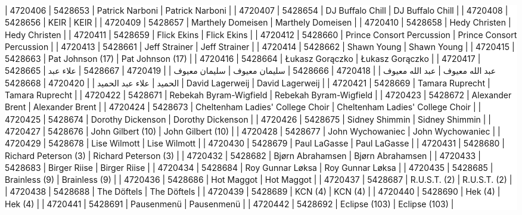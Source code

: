 | 4720406 | 5428653 | Patrick Narboni | Patrick Narboni |
| 4720407 | 5428654 | DJ Buffalo Chill | DJ Buffalo Chill |
| 4720408 | 5428656 | KEIR | KEIR |
| 4720409 | 5428657 | Marthely Domeisen | Marthely Domeisen |
| 4720410 | 5428658 | Hedy Christen | Hedy Christen |
| 4720411 | 5428659 | Flick Ekins | Flick Ekins |
| 4720412 | 5428660 | Prince Consort Percussion | Prince Consort Percussion |
| 4720413 | 5428661 | Jeff Strainer | Jeff Strainer |
| 4720414 | 5428662 | Shawn Young | Shawn Young |
| 4720415 | 5428663 | Pat Johnson (17) | Pat Johnson (17) |
| 4720416 | 5428664 | Łukasz Gorączko | Łukasz Gorączko |
| 4720417 | 5428665 | عبد الله معيوف | عبد الله معيوف |
| 4720418 | 5428666 | سليمان معيوف | سليمان معيوف |
| 4720419 | 5428667 | علاء عبد الحميد | علاء عبد الحميد |
| 4720420 | 5428668 | David Lagerweij | David Lagerweij |
| 4720421 | 5428669 | Tamara Ruprecht | Tamara Ruprecht |
| 4720422 | 5428671 | Rebekah Byram-Wigfield | Rebekah Byram-Wigfield |
| 4720423 | 5428672 | Alexander Brent | Alexander Brent |
| 4720424 | 5428673 | Cheltenham Ladies' College Choir | Cheltenham Ladies' College Choir |
| 4720425 | 5428674 | Dorothy Dickenson | Dorothy Dickenson |
| 4720426 | 5428675 | Sidney Shimmin | Sidney Shimmin |
| 4720427 | 5428676 | John Gilbert (10) | John Gilbert (10) |
| 4720428 | 5428677 | John Wychowaniec | John Wychowaniec |
| 4720429 | 5428678 | Lise Wilmott | Lise Wilmott |
| 4720430 | 5428679 | Paul LaGasse | Paul LaGasse |
| 4720431 | 5428680 | Richard Peterson (3) | Richard Peterson (3) |
| 4720432 | 5428682 | Bjørn Abrahamsen | Bjørn Abrahamsen |
| 4720433 | 5428683 | Birger Riise | Birger Riise |
| 4720434 | 5428684 | Roy Gunnar Løksa | Roy Gunnar Løksa |
| 4720435 | 5428685 | Brainless (9) | Brainless (9) |
| 4720436 | 5428686 | Hot Maggot | Hot Maggot |
| 4720437 | 5428687 | R.U.S.T. (2) | R.U.S.T. (2) |
| 4720438 | 5428688 | The Döftels | The Döftels |
| 4720439 | 5428689 | KCN (4) | KCN (4) |
| 4720440 | 5428690 | Hek (4) | Hek (4) |
| 4720441 | 5428691 | Pausenmenü | Pausenmenü |
| 4720442 | 5428692 | Eclipse (103) | Eclipse (103) |